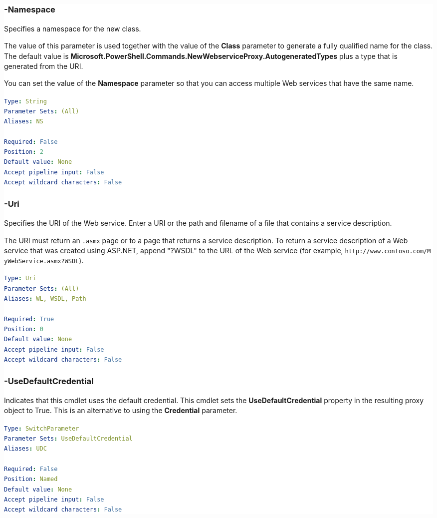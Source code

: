 ### -Namespace

Specifies a namespace for the new class.

The value of this parameter is used together with the value of the **Class** parameter to generate a
fully qualified name for the class. The default value is
**Microsoft.PowerShell.Commands.NewWebserviceProxy.AutogeneratedTypes** plus a type that is
generated from the URI.

You can set the value of the **Namespace** parameter so that you can access multiple Web services that
have the same name.

```yaml
Type: String
Parameter Sets: (All)
Aliases: NS

Required: False
Position: 2
Default value: None
Accept pipeline input: False
Accept wildcard characters: False
```

### -Uri

Specifies the URI of the Web service. Enter a URI or the path and filename of a file that contains
a service description.

The URI must return an `.asmx` page or to a page that returns a service description. To return a
service description of a Web service that was created using ASP.NET, append "?WSDL" to the URL of
the Web service (for example, `http://www.contoso.com/MyWebService.asmx?WSDL`).

```yaml
Type: Uri
Parameter Sets: (All)
Aliases: WL, WSDL, Path

Required: True
Position: 0
Default value: None
Accept pipeline input: False
Accept wildcard characters: False
```

### -UseDefaultCredential

Indicates that this cmdlet uses the default credential. This cmdlet sets the
**UseDefaultCredential** property in the resulting proxy object to True. This is an alternative to
using the **Credential** parameter.

```yaml
Type: SwitchParameter
Parameter Sets: UseDefaultCredential
Aliases: UDC

Required: False
Position: Named
Default value: None
Accept pipeline input: False
Accept wildcard characters: False
```
